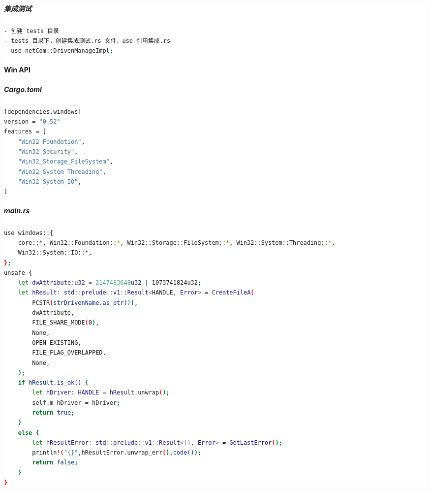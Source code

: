 ##### 集成测试

```bash
- 创建 tests 目录
- tests 目录下，创建集成测试.rs 文件，use 引用集成.rs
- use netCom::DrivenManageImpl;
```

#### Win API

##### Cargo.toml

```bash
[dependencies.windows]
version = "0.52"
features = [
    "Win32_Foundation",
    "Win32_Security",
    "Win32_Storage_FileSystem",
    "Win32_System_Threading",
    "Win32_System_IO",
]
```

##### main.rs

```bash
use windows::{
    core::*, Win32::Foundation::*, Win32::Storage::FileSystem::*, Win32::System::Threading::*,
    Win32::System::IO::*,
};
unsafe {
    let dwAttribute:u32 = 2147483648u32 | 1073741824u32;
    let hResult: std::prelude::v1::Result<HANDLE, Error> = CreateFileA(
        PCSTR(strDrivenName.as_ptr()),
        dwAttribute,
        FILE_SHARE_MODE(0),
        None,
        OPEN_EXISTING,
        FILE_FLAG_OVERLAPPED,
        None,
    );
    if hResult.is_ok() {
        let hDriver: HANDLE = hResult.unwrap();
        self.m_hDriver = hDriver;
        return true;
    }
    else {
        let hResultError: std::prelude::v1::Result<(), Error> = GetLastError();
        println!("{}",hResultError.unwrap_err().code()); 
        return false;
    }
}
```
